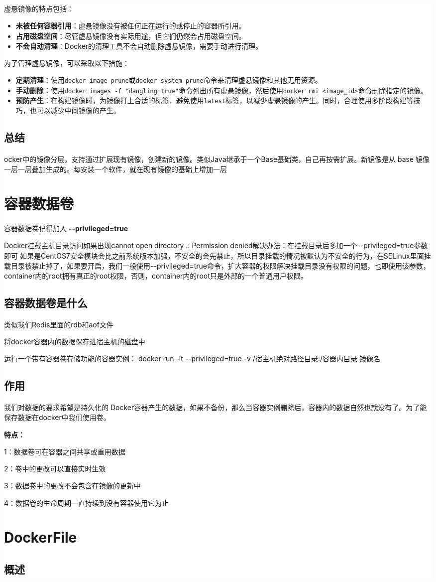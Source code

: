 虚悬镜像的特点包括：

- **未被任何容器引用**：虚悬镜像没有被任何正在运行的或停止的容器所引用。
- **占用磁盘空间**：尽管虚悬镜像没有实际用途，但它们仍然会占用磁盘空间。
- **不会自动清理**：Docker的清理工具不会自动删除虚悬镜像，需要手动进行清理。

为了管理虚悬镜像，可以采取以下措施：

- **定期清理**：使用`docker image prune`或`docker system prune`命令来清理虚悬镜像和其他无用资源。
- **手动删除**：使用`docker images -f "dangling=true"`命令列出所有虚悬镜像，然后使用`docker rmi <image_id>`命令删除指定的镜像。
- **预防产生**：在构建镜像时，为镜像打上合适的标签，避免使用`latest`标签，以减少虚悬镜像的产生。同时，合理使用多阶段构建等技巧，也可以减少中间镜像的产生。



## 总结

ocker中的镜像分层，支持通过扩展现有镜像，创建新的镜像。类似Java继承于一个Base基础类，自己再按需扩展。新镜像是从 base 镜像一层一层叠加生成的。每安装一个软件，就在现有镜像的基础上增加一层



# 容器数据卷

容器数据卷记得加入   **--privileged=true**

Docker挂载主机目录访问如果出现cannot open directory .: Permission denied解决办法：在挂载目录后多加一个--privileged=true参数即可 如果是CentOS7安全模块会比之前系统版本加强，不安全的会先禁止，所以目录挂载的情况被默认为不安全的行为，在SELinux里面挂载目录被禁止掉了，如果要开启，我们一般使用--privileged=true命令，扩大容器的权限解决挂载目录没有权限的问题，也即使用该参数，container内的root拥有真正的root权限，否则，container内的root只是外部的一个普通用户权限。

## 容器数据卷是什么

类似我们Redis里面的rdb和aof文件

将docker容器内的数据保存进宿主机的磁盘中

运行一个带有容器卷存储功能的容器实例： docker run -it --privileged=true -v /宿主机绝对路径目录:/容器内目录      镜像名

## 作用

我们对数据的要求希望是持久化的 Docker容器产生的数据，如果不备份，那么当容器实例删除后，容器内的数据自然也就没有了。为了能保存数据在docker中我们使用卷。 

**特点：**

1：数据卷可在容器之间共享或重用数据

2：卷中的更改可以直接实时生效

3：数据卷中的更改不会包含在镜像的更新中

4：数据卷的生命周期一直持续到没有容器使用它为止 



# DockerFile

## 概述
